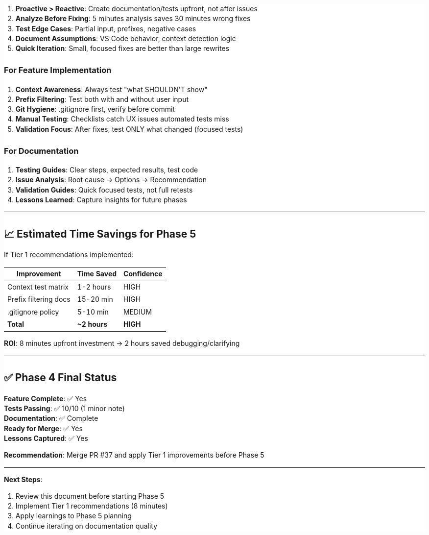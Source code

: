 1. **Proactive > Reactive**: Create documentation/tests upfront, not after issues
2. **Analyze Before Fixing**: 5 minutes analysis saves 30 minutes wrong fixes
3. **Test Edge Cases**: Partial input, prefixes, negative cases
4. **Document Assumptions**: VS Code behavior, context detection logic
5. **Quick Iteration**: Small, focused fixes are better than large rewrites

### **For Feature Implementation**

1. **Context Awareness**: Always test "what SHOULDN'T show"
2. **Prefix Filtering**: Test both with and without user input
3. **Git Hygiene**: .gitignore first, verify before commit
4. **Manual Testing**: Checklists catch UX issues automated tests miss
5. **Validation Focus**: After fixes, test ONLY what changed (focused tests)

### **For Documentation**

1. **Testing Guides**: Clear steps, expected results, test code
2. **Issue Analysis**: Root cause → Options → Recommendation
3. **Validation Guides**: Quick focused tests, not full retests
4. **Lessons Learned**: Capture insights for future phases

---

## 📈 Estimated Time Savings for Phase 5

If Tier 1 recommendations implemented:

| Improvement | Time Saved | Confidence |
|-------------|------------|------------|
| Context test matrix | 1-2 hours | HIGH |
| Prefix filtering docs | 15-20 min | HIGH |
| .gitignore policy | 5-10 min | MEDIUM |
| **Total** | **~2 hours** | **HIGH** |

**ROI**: 8 minutes upfront investment → 2 hours saved debugging/clarifying

---

## ✅ Phase 4 Final Status

**Feature Complete**: ✅ Yes  
**Tests Passing**: ✅ 10/10 (1 minor note)  
**Documentation**: ✅ Complete  
**Ready for Merge**: ✅ Yes  
**Lessons Captured**: ✅ Yes

**Recommendation**: Merge PR #37 and apply Tier 1 improvements before Phase 5

---

**Next Steps**:

1. Review this document before starting Phase 5
2. Implement Tier 1 recommendations (8 minutes)
3. Apply learnings to Phase 5 planning
4. Continue iterating on documentation quality
